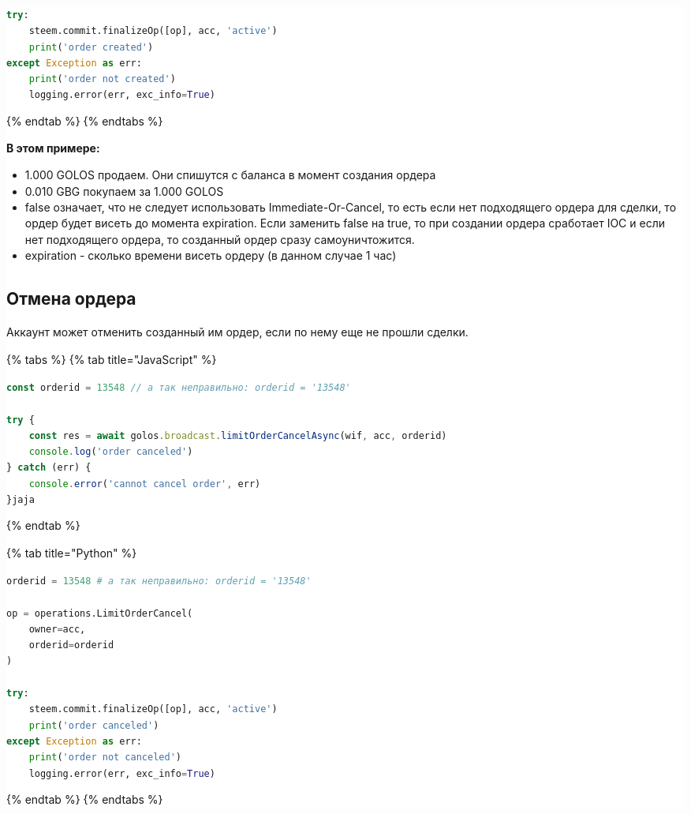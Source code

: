 ```python
try:
    steem.commit.finalizeOp([op], acc, 'active')
    print('order created')
except Exception as err:
    print('order not created')
    logging.error(err, exc_info=True)
```
{% endtab %}
{% endtabs %}

**В этом примере:**

* 1.000 GOLOS продаем. Они спишутся с баланса в момент создания ордера
* 0.010 GBG покупаем за 1.000 GOLOS
* false означает, что не следует использовать Immediate-Or-Cancel, то есть если нет подходящего ордера для сделки, то ордер будет висеть до момента expiration. Если заменить false на true, то при создании ордера сработает IOC и если нет подходящего ордера, то созданный ордер сразу самоуничтожится.
* expiration - сколько времени висеть ордеру (в данном случае 1 час)

## Отмена ордера

Аккаунт может отменить созданный им ордер, если по нему еще не прошли сделки.

{% tabs %}
{% tab title="JavaScript" %}
```javascript
const orderid = 13548 // а так неправильно: orderid = '13548'

try {
    const res = await golos.broadcast.limitOrderCancelAsync(wif, acc, orderid)
    console.log('order canceled')
} catch (err) {
    console.error('cannot cancel order', err)
}jaja
```
{% endtab %}

{% tab title="Python" %}
```python
orderid = 13548 # а так неправильно: orderid = '13548'

op = operations.LimitOrderCancel(
    owner=acc,
    orderid=orderid
)

try:
    steem.commit.finalizeOp([op], acc, 'active')
    print('order canceled')
except Exception as err:
    print('order not canceled')
    logging.error(err, exc_info=True)
```
{% endtab %}
{% endtabs %}
